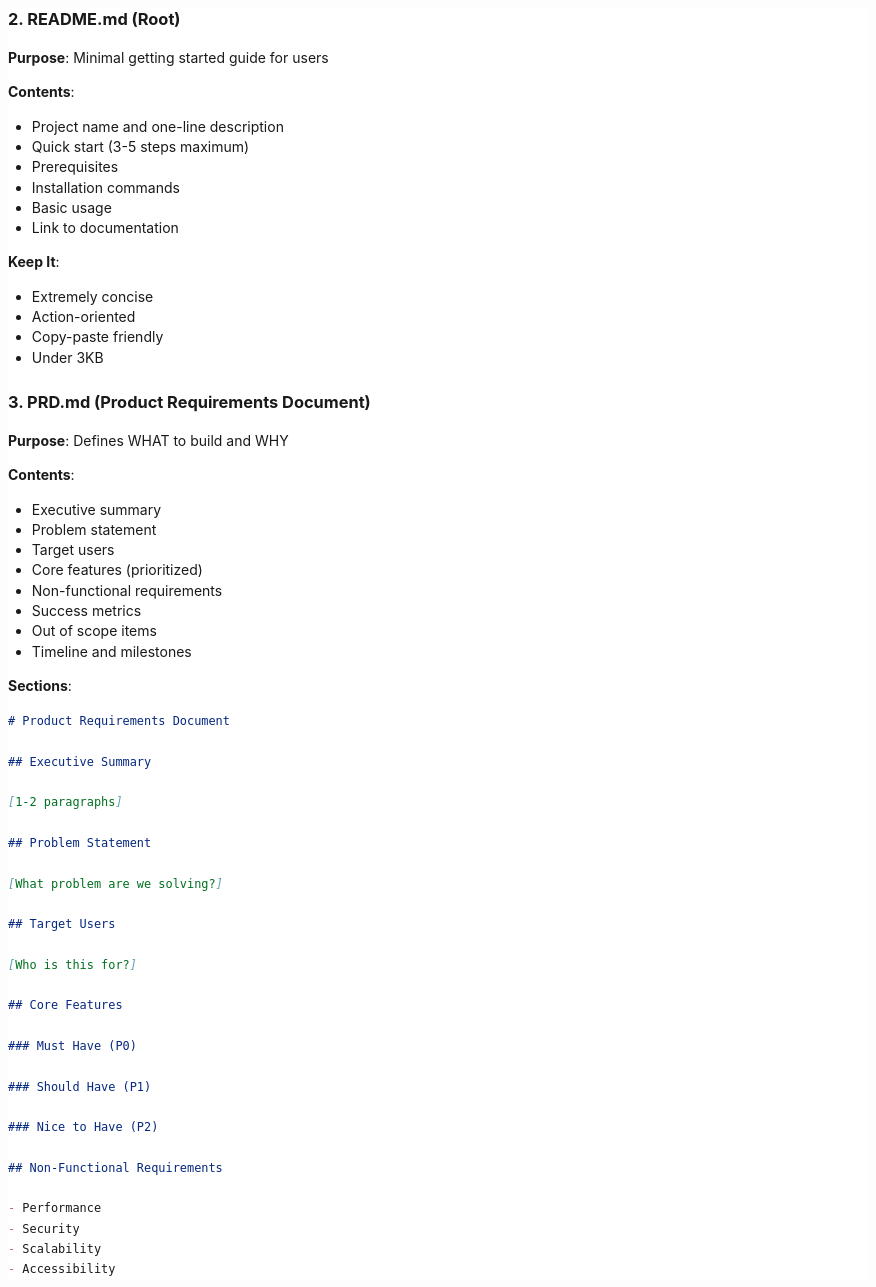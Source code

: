 ### 2. README.md (Root)

**Purpose**: Minimal getting started guide for users

**Contents**:

- Project name and one-line description
- Quick start (3-5 steps maximum)
- Prerequisites
- Installation commands
- Basic usage
- Link to documentation

**Keep It**:

- Extremely concise
- Action-oriented
- Copy-paste friendly
- Under 3KB

### 3. PRD.md (Product Requirements Document)

**Purpose**: Defines WHAT to build and WHY

**Contents**:

- Executive summary
- Problem statement
- Target users
- Core features (prioritized)
- Non-functional requirements
- Success metrics
- Out of scope items
- Timeline and milestones

**Sections**:

```markdown
# Product Requirements Document

## Executive Summary

[1-2 paragraphs]

## Problem Statement

[What problem are we solving?]

## Target Users

[Who is this for?]

## Core Features

### Must Have (P0)

### Should Have (P1)

### Nice to Have (P2)

## Non-Functional Requirements

- Performance
- Security
- Scalability
- Accessibility

```